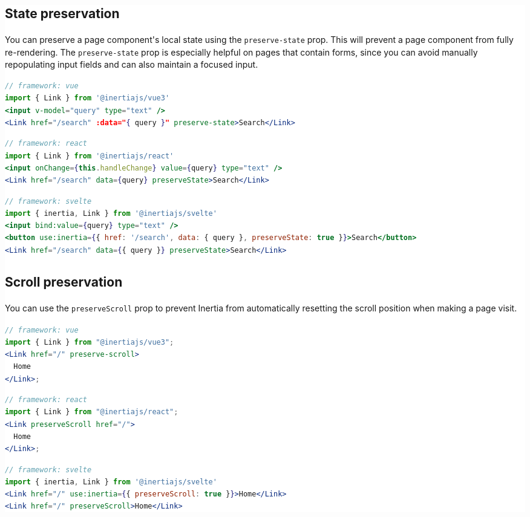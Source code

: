 ## State preservation

You can preserve a page component's local state using the `preserve-state` prop. This will prevent a page component from fully re-rendering. The `preserve-state` prop is especially helpful on pages that contain forms, since you can avoid manually repopulating input fields and can also maintain a focused input.

```jsx
// framework: vue
import { Link } from '@inertiajs/vue3'
<input v-model="query" type="text" />
<Link href="/search" :data="{ query }" preserve-state>Search</Link>
```

```jsx
// framework: react
import { Link } from '@inertiajs/react'
<input onChange={this.handleChange} value={query} type="text" />
<Link href="/search" data={query} preserveState>Search</Link>
```

```jsx
// framework: svelte
import { inertia, Link } from '@inertiajs/svelte'
<input bind:value={query} type="text" />
<button use:inertia={{ href: '/search', data: { query }, preserveState: true }}>Search</button>
<Link href="/search" data={{ query }} preserveState>Search</Link>
```

## Scroll preservation

You can use the `preserveScroll` prop to prevent Inertia from automatically resetting the scroll position when making a page visit.

```jsx
// framework: vue
import { Link } from "@inertiajs/vue3";
<Link href="/" preserve-scroll>
  Home
</Link>;
```

```jsx
// framework: react
import { Link } from "@inertiajs/react";
<Link preserveScroll href="/">
  Home
</Link>;
```

```jsx
// framework: svelte
import { inertia, Link } from '@inertiajs/svelte'
<Link href="/" use:inertia={{ preserveScroll: true }}>Home</Link>
<Link href="/" preserveScroll>Home</Link>
```
